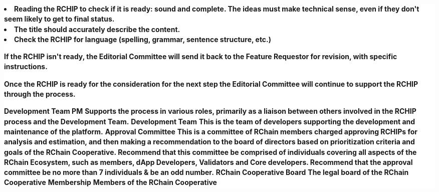 <li><strong>Reading the RCHIP to check if it is ready: sound and complete. The ideas must make technical sense, even if they don't seem likely to get to final status.</strong>

<li><strong>The title should accurately describe the content.</strong>

<li><strong>Check the RCHIP for language (spelling, grammar, sentence structure, etc.)</strong>
<p>

<strong>If the RCHIP isn't ready, the Editorial Committee will send it back to the Feature Requestor for revision, with specific instructions.</strong>
<p>

<strong>Once the RCHIP is ready for the consideration for the next step the Editorial Committee will continue to support the RCHIP through the process.</strong>
</li>
</ul>
   </td>
  </tr>
  <tr>
   <td>
<strong>Development Team PM</strong>
   </td>
   <td>
<strong>Supports the process in various roles, primarily as a liaison between others involved in the RCHIP process and the Development Team.</strong>
   </td>
  </tr>
  <tr>
   <td>
<strong>Development Team</strong>
   </td>
   <td>
<strong>This is the team of developers supporting the development and maintenance of the platform.</strong>
   </td>
  </tr>
  <tr>
   <td>
<strong>Approval Committee</strong>
   </td>
   <td>
<strong>This is a committee of RChain members charged approving RCHIPs for analysis and estimation, and then making a recommendation to the board of directors based on prioritization criteria and goals of the RChain Cooperative.  Recommend that this committee be comprised of individuals covering all aspects of the RChain Ecosystem, such as members, dApp Developers, Validators and Core developers.  Recommend that the approval committee be no more than 7 individuals & be an odd number.</strong>
   </td>
  </tr>
  <tr>
   <td>
<strong>RChain Cooperative Board</strong>
   </td>
   <td>
<strong>The legal board of the RChain Cooperative</strong>
   </td>
  </tr>
  <tr>
   <td>
<strong>Membership</strong>
   </td>
   <td>
<strong>Members of the RChain Cooperative</strong>
   </td>
  </tr>
  <tr>